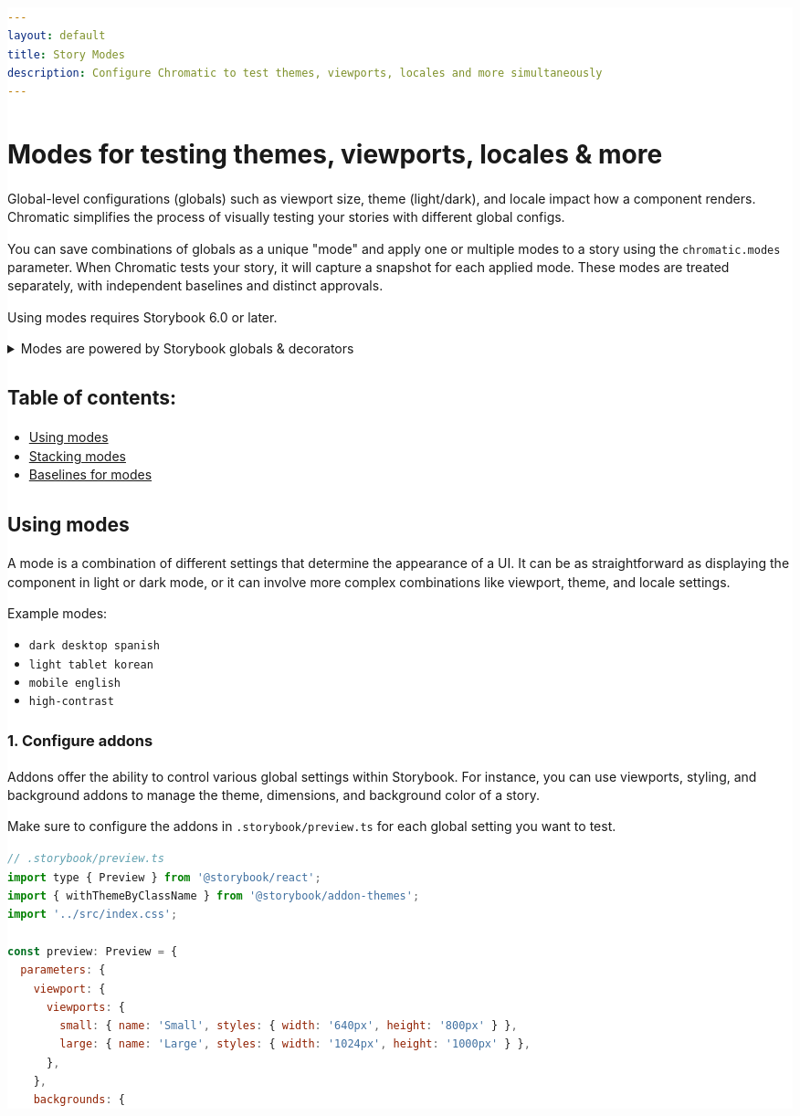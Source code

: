 ```yaml
---
layout: default
title: Story Modes
description: Configure Chromatic to test themes, viewports, locales and more simultaneously
---
```


# Modes for testing themes, viewports, locales & more

Global-level configurations (globals) such as viewport size, theme (light/dark), and locale impact how a component renders. Chromatic simplifies the process of visually testing your stories with different global configs.

You can save combinations of globals as a unique "mode" and apply one or multiple modes to a story using the `chromatic.modes` parameter. When Chromatic tests your story, it will capture a snapshot for each applied mode. These modes are treated separately, with independent baselines and distinct approvals.

Using modes requires Storybook 6.0 or later.

<details><summary>Modes are powered by Storybook globals & decorators</summary></details>

## Table of contents:

- [Using modes](#using-modes)
- [Stacking modes](#stacking-modes)
- [Baselines for modes](#baselines-for-modes)

## Using modes

A mode is a combination of different settings that determine the appearance of a UI. It can be as straightforward as displaying the component in light or dark mode, or it can involve more complex combinations like viewport, theme, and locale settings.

Example modes:

- `dark desktop spanish`
- `light tablet korean`
- `mobile english`
- `high-contrast`

### 1. Configure addons

Addons offer the ability to control various global settings within Storybook. For instance, you can use viewports, styling, and background addons to manage the theme, dimensions, and background color of a story.

Make sure to configure the addons in `.storybook/preview.ts` for each global setting you want to test.

```jsx
// .storybook/preview.ts
import type { Preview } from '@storybook/react';
import { withThemeByClassName } from '@storybook/addon-themes';
import '../src/index.css';

const preview: Preview = {
  parameters: {
    viewport: {
      viewports: {
        small: { name: 'Small', styles: { width: '640px', height: '800px' } },
        large: { name: 'Large', styles: { width: '1024px', height: '1000px' } },
      },
    },
    backgrounds: {
```